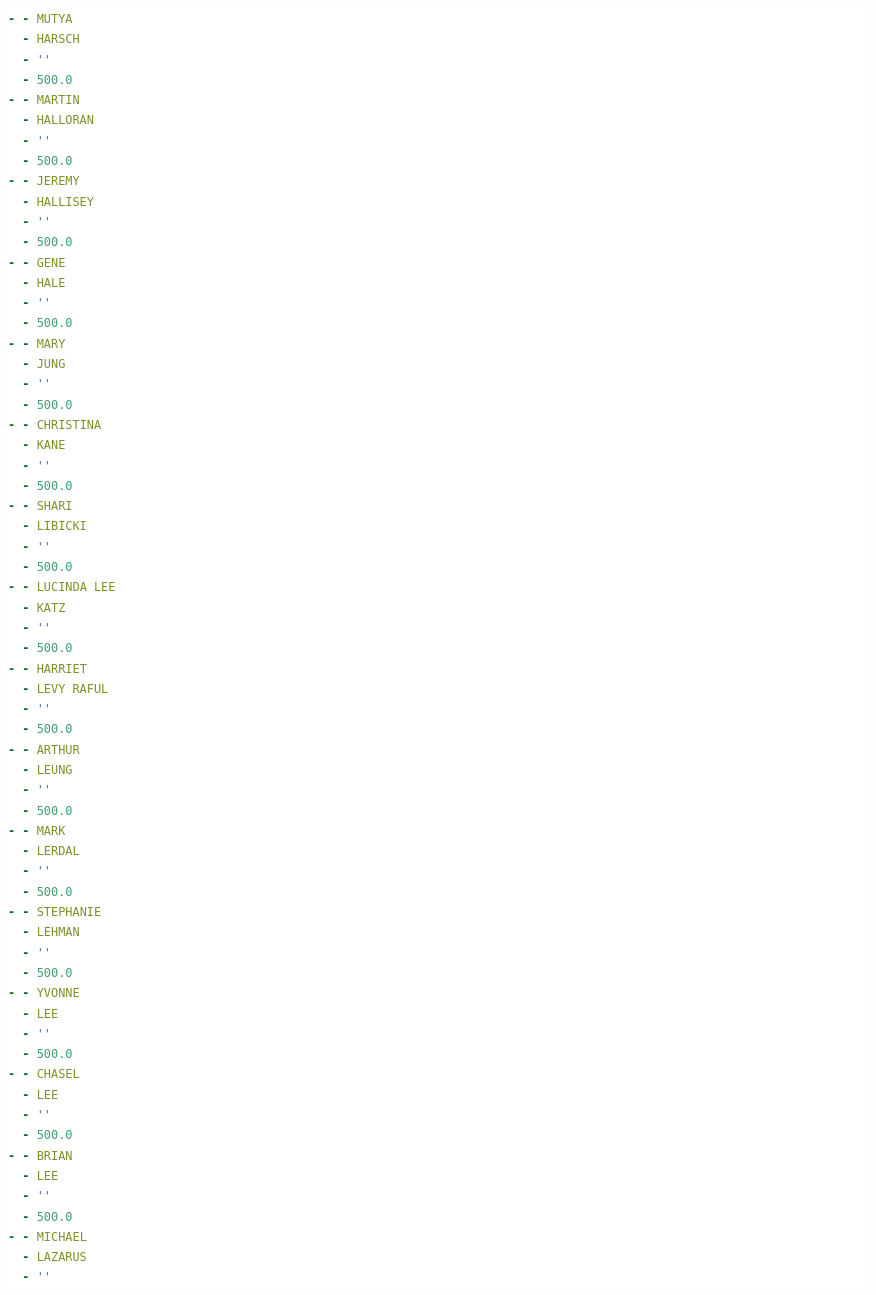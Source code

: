 ```yaml
- - MUTYA
  - HARSCH
  - ''
  - 500.0
- - MARTIN
  - HALLORAN
  - ''
  - 500.0
- - JEREMY
  - HALLISEY
  - ''
  - 500.0
- - GENE
  - HALE
  - ''
  - 500.0
- - MARY
  - JUNG
  - ''
  - 500.0
- - CHRISTINA
  - KANE
  - ''
  - 500.0
- - SHARI
  - LIBICKI
  - ''
  - 500.0
- - LUCINDA LEE
  - KATZ
  - ''
  - 500.0
- - HARRIET
  - LEVY RAFUL
  - ''
  - 500.0
- - ARTHUR
  - LEUNG
  - ''
  - 500.0
- - MARK
  - LERDAL
  - ''
  - 500.0
- - STEPHANIE
  - LEHMAN
  - ''
  - 500.0
- - YVONNE
  - LEE
  - ''
  - 500.0
- - CHASEL
  - LEE
  - ''
  - 500.0
- - BRIAN
  - LEE
  - ''
  - 500.0
- - MICHAEL
  - LAZARUS
  - ''
```